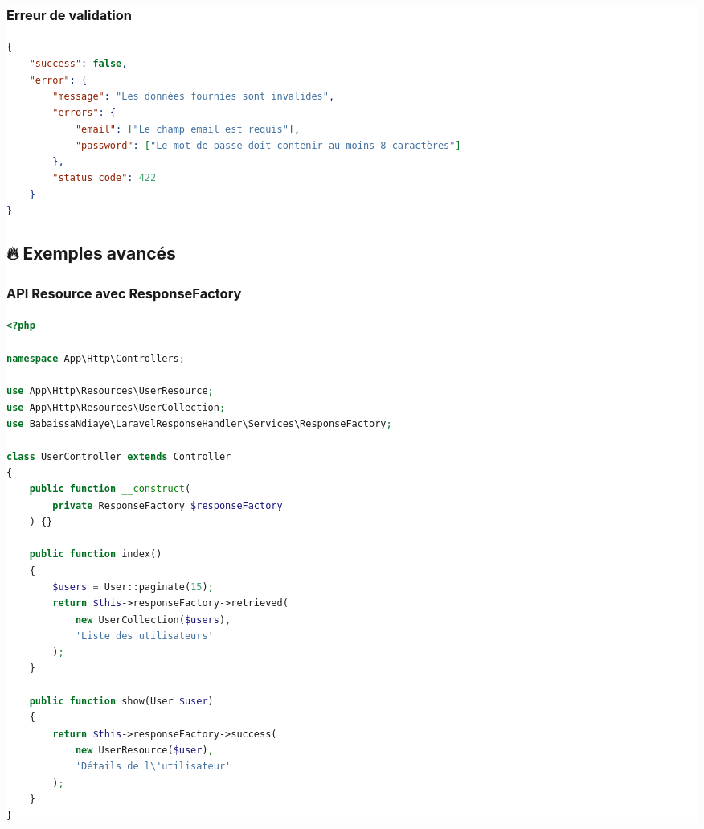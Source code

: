 ### Erreur de validation
```json
{
    "success": false,
    "error": {
        "message": "Les données fournies sont invalides",
        "errors": {
            "email": ["Le champ email est requis"],
            "password": ["Le mot de passe doit contenir au moins 8 caractères"]
        },
        "status_code": 422
    }
}
```

## 🔥 Exemples avancés

### API Resource avec ResponseFactory

```php
<?php

namespace App\Http\Controllers;

use App\Http\Resources\UserResource;
use App\Http\Resources\UserCollection;
use BabaissaNdiaye\LaravelResponseHandler\Services\ResponseFactory;

class UserController extends Controller
{
    public function __construct(
        private ResponseFactory $responseFactory
    ) {}

    public function index()
    {
        $users = User::paginate(15);
        return $this->responseFactory->retrieved(
            new UserCollection($users),
            'Liste des utilisateurs'
        );
    }

    public function show(User $user)
    {
        return $this->responseFactory->success(
            new UserResource($user),
            'Détails de l\'utilisateur'
        );
    }
}
```

